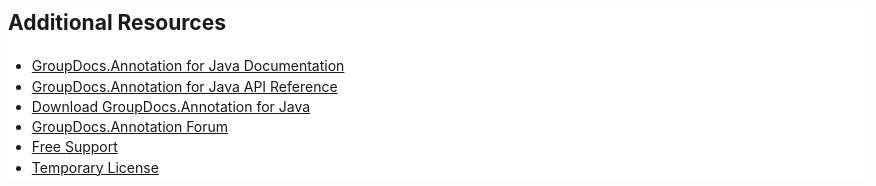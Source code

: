 ## Additional Resources

- [GroupDocs.Annotation for Java Documentation](https://docs.groupdocs.com/annotation/java/)
- [GroupDocs.Annotation for Java API Reference](https://reference.groupdocs.com/annotation/java/)
- [Download GroupDocs.Annotation for Java](https://releases.groupdocs.com/annotation/java/)
- [GroupDocs.Annotation Forum](https://forum.groupdocs.com/c/annotation)
- [Free Support](https://forum.groupdocs.com/)
- [Temporary License](https://purchase.groupdocs.com/temporary-license/)
